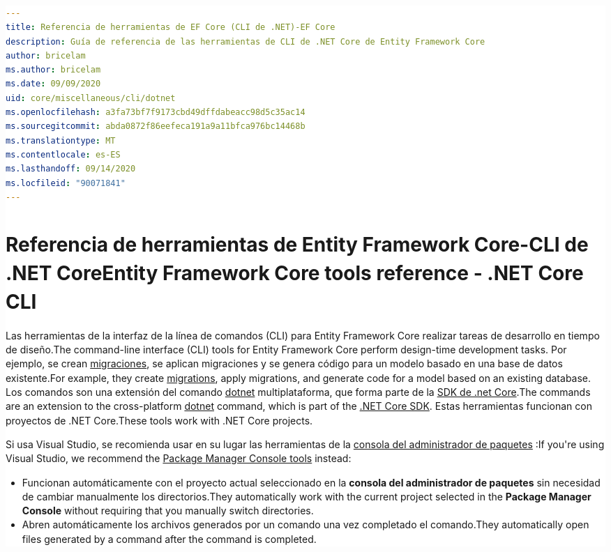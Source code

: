 ```yaml
---
title: Referencia de herramientas de EF Core (CLI de .NET)-EF Core
description: Guía de referencia de las herramientas de CLI de .NET Core de Entity Framework Core
author: bricelam
ms.author: bricelam
ms.date: 09/09/2020
uid: core/miscellaneous/cli/dotnet
ms.openlocfilehash: a3fa73bf7f9173cbd49dffdabeacc98d5c35ac14
ms.sourcegitcommit: abda0872f86eefeca191a9a11bfca976bc14468b
ms.translationtype: MT
ms.contentlocale: es-ES
ms.lasthandoff: 09/14/2020
ms.locfileid: "90071841"
---
```

# <a name="entity-framework-core-tools-reference---net-core-cli"></a><span data-ttu-id="9d117-103">Referencia de herramientas de Entity Framework Core-CLI de .NET Core</span><span class="sxs-lookup"><span data-stu-id="9d117-103">Entity Framework Core tools reference - .NET Core CLI</span></span>

<span data-ttu-id="9d117-104">Las herramientas de la interfaz de la línea de comandos (CLI) para Entity Framework Core realizar tareas de desarrollo en tiempo de diseño.</span><span class="sxs-lookup"><span data-stu-id="9d117-104">The command-line interface (CLI) tools for Entity Framework Core perform design-time development tasks.</span></span> <span data-ttu-id="9d117-105">Por ejemplo, se crean [migraciones](/aspnet/core/data/ef-mvc/migrations), se aplican migraciones y se genera código para un modelo basado en una base de datos existente.</span><span class="sxs-lookup"><span data-stu-id="9d117-105">For example, they create [migrations](/aspnet/core/data/ef-mvc/migrations), apply migrations, and generate code for a model based on an existing database.</span></span> <span data-ttu-id="9d117-106">Los comandos son una extensión del comando [dotnet](/dotnet/core/tools) multiplataforma, que forma parte de la [SDK de .net Core](https://www.microsoft.com/net/core).</span><span class="sxs-lookup"><span data-stu-id="9d117-106">The commands are an extension to the cross-platform [dotnet](/dotnet/core/tools) command, which is part of the [.NET Core SDK](https://www.microsoft.com/net/core).</span></span> <span data-ttu-id="9d117-107">Estas herramientas funcionan con proyectos de .NET Core.</span><span class="sxs-lookup"><span data-stu-id="9d117-107">These tools work with .NET Core projects.</span></span>

<span data-ttu-id="9d117-108">Si usa Visual Studio, se recomienda usar en su lugar las herramientas de la [consola del administrador de paquetes](xref:core/miscellaneous/cli/powershell) :</span><span class="sxs-lookup"><span data-stu-id="9d117-108">If you're using Visual Studio, we recommend the [Package Manager Console tools](xref:core/miscellaneous/cli/powershell) instead:</span></span>

* <span data-ttu-id="9d117-109">Funcionan automáticamente con el proyecto actual seleccionado en la **consola del administrador de paquetes** sin necesidad de cambiar manualmente los directorios.</span><span class="sxs-lookup"><span data-stu-id="9d117-109">They automatically work with the current project selected in the **Package Manager Console** without requiring that you manually switch directories.</span></span>
* <span data-ttu-id="9d117-110">Abren automáticamente los archivos generados por un comando una vez completado el comando.</span><span class="sxs-lookup"><span data-stu-id="9d117-110">They automatically open files generated by a command after the command is completed.</span></span>
